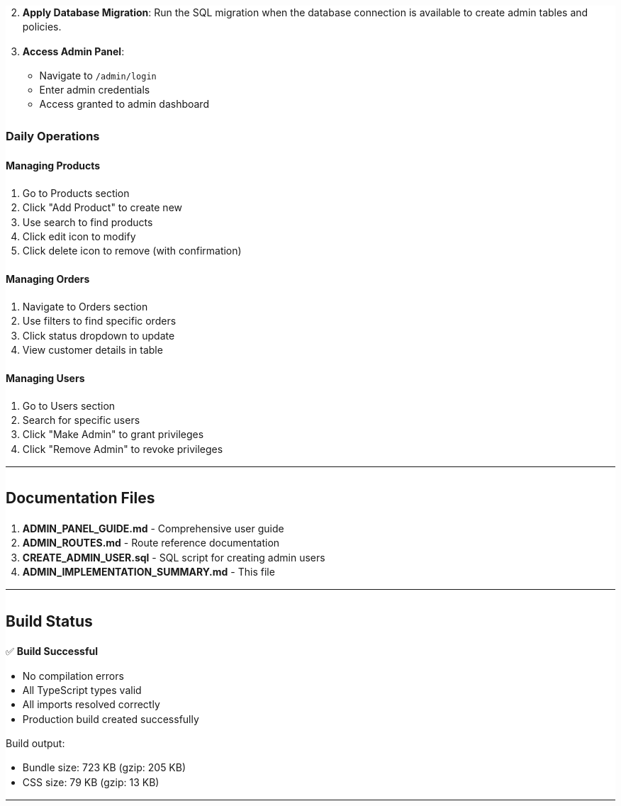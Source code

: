 2. **Apply Database Migration**:
   Run the SQL migration when the database connection is available to create admin tables and policies.

3. **Access Admin Panel**:
   - Navigate to `/admin/login`
   - Enter admin credentials
   - Access granted to admin dashboard

### Daily Operations

#### Managing Products
1. Go to Products section
2. Click "Add Product" to create new
3. Use search to find products
4. Click edit icon to modify
5. Click delete icon to remove (with confirmation)

#### Managing Orders
1. Navigate to Orders section
2. Use filters to find specific orders
3. Click status dropdown to update
4. View customer details in table

#### Managing Users
1. Go to Users section
2. Search for specific users
3. Click "Make Admin" to grant privileges
4. Click "Remove Admin" to revoke privileges

---

## Documentation Files

1. **ADMIN_PANEL_GUIDE.md** - Comprehensive user guide
2. **ADMIN_ROUTES.md** - Route reference documentation
3. **CREATE_ADMIN_USER.sql** - SQL script for creating admin users
4. **ADMIN_IMPLEMENTATION_SUMMARY.md** - This file

---

## Build Status

✅ **Build Successful**
- No compilation errors
- All TypeScript types valid
- All imports resolved correctly
- Production build created successfully

Build output:
- Bundle size: 723 KB (gzip: 205 KB)
- CSS size: 79 KB (gzip: 13 KB)

---
